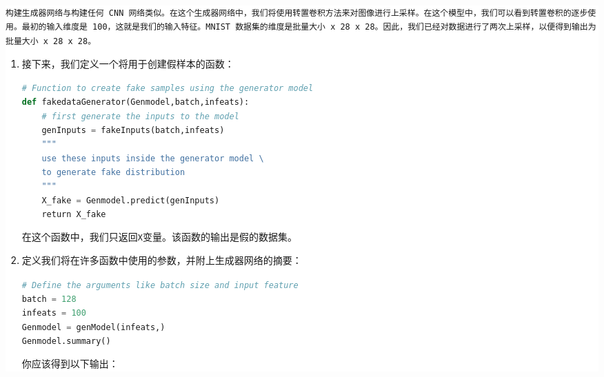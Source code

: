     构建生成器网络与构建任何 CNN 网络类似。在这个生成器网络中，我们将使用转置卷积方法来对图像进行上采样。在这个模型中，我们可以看到转置卷积的逐步使用。最初的输入维度是 100，这就是我们的输入特征。MNIST 数据集的维度是批量大小 x 28 x 28。因此，我们已经对数据进行了两次上采样，以便得到输出为批量大小 x 28 x 28。

1.  接下来，我们定义一个将用于创建假样本的函数：

    ```py
    # Function to create fake samples using the generator model
    def fakedataGenerator(Genmodel,batch,infeats):
        # first generate the inputs to the model
        genInputs = fakeInputs(batch,infeats)
        """
        use these inputs inside the generator model \
        to generate fake distribution
        """
        X_fake = Genmodel.predict(genInputs)
        return X_fake
    ```

    在这个函数中，我们只返回`X`变量。该函数的输出是假的数据集。

1.  定义我们将在许多函数中使用的参数，并附上生成器网络的摘要：

    ```py
    # Define the arguments like batch size and input feature
    batch = 128
    infeats = 100
    Genmodel = genModel(infeats,)
    Genmodel.summary()
    ```

    你应该得到以下输出：
